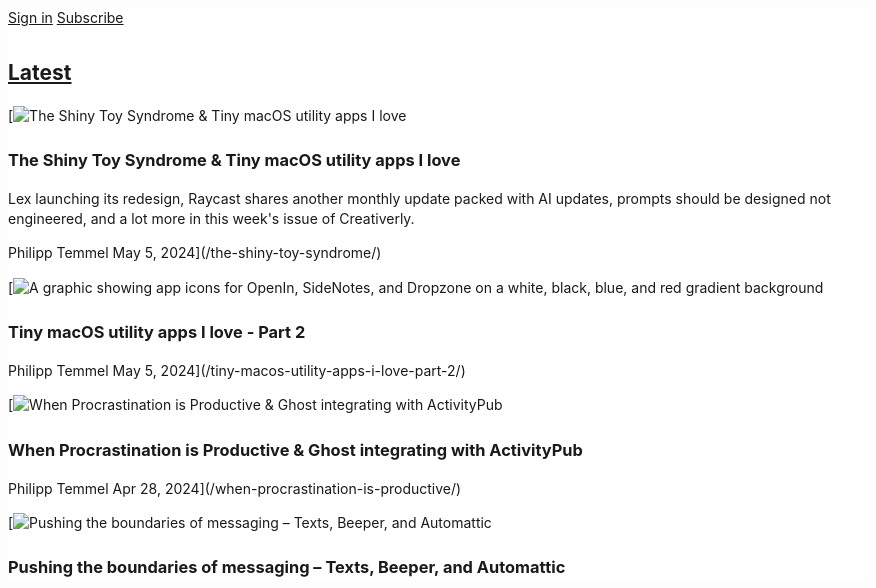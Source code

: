 




[Sign in](#/portal/signin)
[Subscribe](#/portal/signup)







[Latest](https://creativerly.com/page/2)
----------------------------------------




[![The Shiny Toy Syndrome & Tiny macOS utility apps I love](/content/images/size/w720/2024/05/Thumbnail--43-.webp)



### The Shiny Toy Syndrome & Tiny macOS utility apps I love



Lex launching its redesign, Raycast shares another monthly update packed with AI updates, prompts should be designed not engineered, and a lot more in this week's issue of Creativerly.

Philipp Temmel
May 5, 2024](/the-shiny-toy-syndrome/)
 
[![A graphic showing app icons for OpenIn, SideNotes, and Dropzone on a white, black, blue, and red gradient background](/content/images/size/w720/2024/05/Thumbnail--42-.webp)



### Tiny macOS utility apps I love - Part 2




Philipp Temmel
May 5, 2024](/tiny-macos-utility-apps-i-love-part-2/)
 
[![When Procrastination is Productive & Ghost integrating with ActivityPub](/content/images/size/w720/2024/04/Thumbnail--41-.webp)



### When Procrastination is Productive & Ghost integrating with ActivityPub




Philipp Temmel
Apr 28, 2024](/when-procrastination-is-productive/)
 
[![Pushing the boundaries of messaging – Texts, Beeper, and Automattic](/content/images/size/w720/2024/04/Thumbnail--40-.webp)



### Pushing the boundaries of messaging – Texts, Beeper, and Automattic

